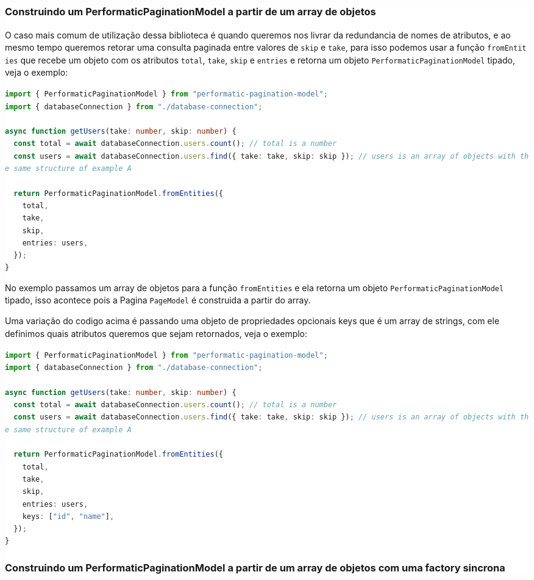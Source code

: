 ### Construindo um PerformaticPaginationModel a partir de um array de objetos

O caso mais comum de utilização dessa biblioteca é quando queremos nos livrar da redundancia de nomes de atributos, e ao mesmo tempo queremos retorar uma consulta paginada entre valores de `skip` e `take`, para isso podemos usar a função `fromEntities` que recebe um objeto com os atributos `total`, `take`, `skip` e `entries` e retorna um objeto `PerformaticPaginationModel` tipado, veja o exemplo:

```typescript
import { PerformaticPaginationModel } from "performatic-pagination-model";
import { databaseConnection } from "./database-connection";

async function getUsers(take: number, skip: number) {
  const total = await databaseConnection.users.count(); // total is a number
  const users = await databaseConnection.users.find({ take: take, skip: skip }); // users is an array of objects with the same structure of example A

  return PerformaticPaginationModel.fromEntities({
    total,
    take,
    skip,
    entries: users,
  });
}
```

No exemplo passamos um array de objetos para a função `fromEntities` e ela retorna um objeto `PerformaticPaginationModel` tipado, isso acontece pois a Pagina `PageModel` é construida a partir do array.

Uma variação do codigo acima é passando uma objeto de propriedades opcionais keys que é um array de strings, com ele definimos quais atributos queremos que sejam retornados, veja o exemplo:

```typescript
import { PerformaticPaginationModel } from "performatic-pagination-model";
import { databaseConnection } from "./database-connection";

async function getUsers(take: number, skip: number) {
  const total = await databaseConnection.users.count(); // total is a number
  const users = await databaseConnection.users.find({ take: take, skip: skip }); // users is an array of objects with the same structure of example A

  return PerformaticPaginationModel.fromEntities({
    total,
    take,
    skip,
    entries: users,
    keys: ["id", "name"],
  });
}
```

### Construindo um PerformaticPaginationModel a partir de um array de objetos com uma factory sincrona
